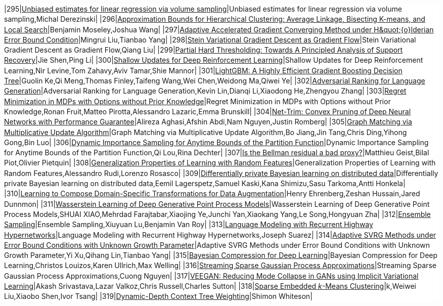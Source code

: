 |295|[Unbiased estimates for linear regression via volume sampling](https://papers.nips.cc/paper/6901-unbiased-estimates-for-linear-regression-via-volume-sampling.pdf)|Unbiased estimates for linear regression via volume sampling,Michal Derezinski|
|296|[Approximation Bounds for Hierarchical Clustering: Average Linkage, Bisecting K-means, and Local Search](https://papers.nips.cc/paper/6902-approximation-bounds-for-hierarchical-clustering-average-linkage-bisecting-k-means-and-local-search.pdf)|Benjamin Moseley,Joshua Wang|
|297|[Adaptive Accelerated Gradient Converging Method under H\&quot;{o}lderian Error Bound Condition](https://papers.nips.cc/paper/6903-adaptive-accelerated-gradient-converging-method-under-holderian-error-bound-condition.pdf)|Mingrui Liu,Tianbao Yang|
|298|[Stein Variational Gradient Descent as Gradient Flow](https://papers.nips.cc/paper/6904-stein-variational-gradient-descent-as-gradient-flow.pdf)|Stein Variational Gradient Descent as Gradient Flow,Qiang Liu|
|299|[Partial Hard Thresholding: Towards A Principled Analysis of Support Recovery](https://papers.nips.cc/paper/6905-partial-hard-thresholding-towards-a-principled-analysis-of-support-recovery.pdf)|Jie Shen,Ping Li|
|300|[Shallow Updates for Deep Reinforcement Learning](https://papers.nips.cc/paper/6906-shallow-updates-for-deep-reinforcement-learning.pdf)|Shallow Updates for Deep Reinforcement Learning,Nir Levine,Tom Zahavy,Aviv Tamar,Shie Mannor|
|301|[LightGBM: A Highly Efficient Gradient Boosting Decision Tree](https://papers.nips.cc/paper/6907-lightgbm-a-highly-efficient-gradient-boosting-decision-tree.pdf)|Guolin Ke,Qi Meng,Thomas Finley,Taifeng Wang,Wei Chen,Weidong Ma,Qiwei Ye|
|302|[Adversarial Ranking for Language Generation](https://papers.nips.cc/paper/6908-adversarial-ranking-for-language-generation.pdf)|Adversarial Ranking for Language Generation,Kevin Lin,Dianqi Li,Xiaodong He,Zhengyou Zhang|
|303|[Regret Minimization in MDPs with Options without Prior Knowledge](https://papers.nips.cc/paper/6909-regret-minimization-in-mdps-with-options-without-prior-knowledge.pdf)|Regret Minimization in MDPs with Options without Prior Knowledge,Ronan Fruit,Matteo Pirotta,Alessandro Lazaric,Emma Brunskill|
|304|[Net-Trim: Convex Pruning of Deep Neural Networks with Performance Guarantee](https://papers.nips.cc/paper/6910-net-trim-convex-pruning-of-deep-neural-networks-with-performance-guarantee.pdf)|Alireza Aghasi,Afshin Abdi,Nam Nguyen,Justin Romberg|
|305|[Graph Matching via Multiplicative Update Algorithm](https://papers.nips.cc/paper/6911-graph-matching-via-multiplicative-update-algorithm.pdf)|Graph Matching via Multiplicative Update Algorithm,Bo Jiang,Jin Tang,Chris Ding,Yihong Gong,Bin Luo|
|306|[Dynamic Importance Sampling for Anytime Bounds of the Partition Function](https://papers.nips.cc/paper/6912-dynamic-importance-sampling-for-anytime-bounds-of-the-partition-function.pdf)|Dynamic Importance Sampling for Anytime Bounds of the Partition Function,Qi Lou,Rina Dechter|
|307|[Is the Bellman residual a bad proxy?](https://papers.nips.cc/paper/6913-is-the-bellman-residual-a-bad-proxy.pdf)|Matthieu Geist,Bilal Piot,Olivier Pietquin|
|308|[Generalization Properties of Learning with Random Features](https://papers.nips.cc/paper/6914-generalization-properties-of-learning-with-random-features.pdf)|Generalization Properties of Learning with Random Features,Alessandro Rudi,Lorenzo Rosasco|
|309|[Differentially private Bayesian learning on distributed data](https://papers.nips.cc/paper/6915-differentially-private-bayesian-learning-on-distributed-data.pdf)|Differentially private Bayesian learning on distributed data,Eemil Lagerspetz,Samuel Kaski,Kana Shimizu,Sasu Tarkoma,Antti Honkela|
|310|[Learning to Compose Domain-Specific Transformations for Data Augmentation](https://papers.nips.cc/paper/6916-learning-to-compose-domain-specific-transformations-for-data-augmentation.pdf)|Henry Ehrenberg,Zeshan Hussain,Jared Dunnmon|
|311|[Wasserstein Learning of Deep Generative Point Process Models](https://papers.nips.cc/paper/6917-wasserstein-learning-of-deep-generative-point-process-models.pdf)|Wasserstein Learning of Deep Generative Point Process Models,SHUAI XIAO,Mehrdad Farajtabar,Xiaojing Ye,Junchi Yan,Xiaokang Yang,Le Song,Hongyuan Zha|
|312|[Ensemble Sampling](https://papers.nips.cc/paper/6918-ensemble-sampling.pdf)|Ensemble Sampling,Xiuyuan Lu,Benjamin Van Roy|
|313|[Language Modeling with Recurrent Highway Hypernetworks](https://papers.nips.cc/paper/6919-language-modeling-with-recurrent-highway-hypernetworks.pdf)|Language Modeling with Recurrent Highway Hypernetworks,Joseph Suarez|
|314|[Adaptive SVRG Methods under Error Bound Conditions with Unknown Growth Parameter](https://papers.nips.cc/paper/6920-adaptive-svrg-methods-under-error-bound-conditions-with-unknown-growth-parameter.pdf)|Adaptive SVRG Methods under Error Bound Conditions with Unknown Growth Parameter,Yi Xu,Qihang Lin,Tianbao Yang|
|315|[Bayesian Compression for Deep Learning](https://papers.nips.cc/paper/6921-bayesian-compression-for-deep-learning.pdf)|Bayesian Compression for Deep Learning,Christos Louizos,Karen Ullrich,Max Welling|
|316|[Streaming Sparse Gaussian Process Approximations](https://papers.nips.cc/paper/6922-streaming-sparse-gaussian-process-approximations.pdf)|Streaming Sparse Gaussian Process Approximations,Cuong Nguyen|
|317|[VEEGAN: Reducing Mode Collapse in GANs using Implicit Variational Learning](https://papers.nips.cc/paper/6923-veegan-reducing-mode-collapse-in-gans-using-implicit-variational-learning.pdf)|Akash Srivastava,Lazar Valkoz,Chris Russell,Charles Sutton|
|318|[Sparse Embedded <var>k</var>-Means Clustering](https://papers.nips.cc/paper/6924-sparse-embedded-k-means-clustering.pdf)|k,Weiwei Liu,Xiaobo Shen,Ivor Tsang|
|319|[Dynamic-Depth Context Tree Weighting](https://papers.nips.cc/paper/6925-dynamic-depth-context-tree-weighting.pdf)|Shimon Whiteson|